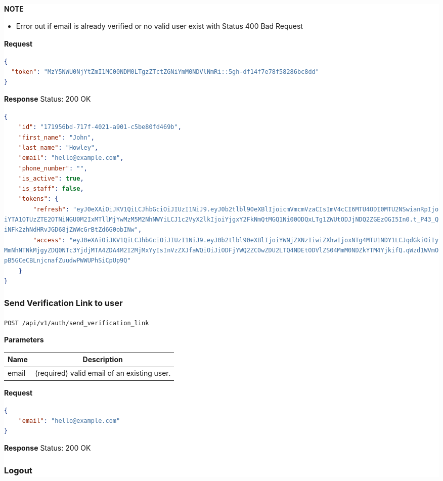 __NOTE__
- Error out if email is already verified or no valid user exist with Status 400 Bad Request

**Request**
```json
{
  "token": "MzY5NWU0NjYtZmI1MC00NDM0LTgzZTctZGNiYmM0NDVlNmRi::5gh-df14f7e78f58286bc8dd"
}
```

**Response**
Status: 200 OK
```json
{
    "id": "171956bd-717f-4021-a901-c5be80fd469b",
    "first_name": "John",
    "last_name": "Howley",
    "email": "hello@example.com",
    "phone_number": "",
    "is_active": true,
    "is_staff": false,
    "tokens": {
        "refresh": "eyJ0eXAiOiJKV1QiLCJhbGciOiJIUzI1NiJ9.eyJ0b2tlbl90eXBlIjoicmVmcmVzaCIsImV4cCI6MTU4ODI0MTU2NSwianRpIjoiYTA1OTUzZTE2OTNiNGU0M2IxMTllMjYwMzM5M2NhNWYiLCJ1c2VyX2lkIjoiYjgxY2FkNmQtMGQ1Ni00ODQxLTg1ZWUtODJjNDQ2ZGEzOGI5In0.t_P43_QiNFk2zhNdHRvJGD68jZWWcGrBtZd6G0obINw",
        "access": "eyJ0eXAiOiJKV1QiLCJhbGciOiJIUzI1NiJ9.eyJ0b2tlbl90eXBlIjoiYWNjZXNzIiwiZXhwIjoxNTg4MTU1NDY1LCJqdGkiOiIyMmNhNTNkMjgyZDQ0NTc3YjdjMTA4ZDA4M2I2MjMxYyIsInVzZXJfaWQiOiJiODFjYWQ2ZC0wZDU2LTQ4NDEtODVlZS04MmM0NDZkYTM4YjkifQ.qWzd1WVmOpB5GCeCBLnjcnafZuudwPWWUPhSiCpUp9Q"
    }
}
```

### Send Verification Link to user

```
POST /api/v1/auth/send_verification_link
```

**Parameters**

Name  | Description
------|-------------------------------------
email | (required) valid email of an existing user.

**Request**
```json
{
    "email": "hello@example.com"
}
```

**Response**
Status: 200 OK

### Logout
